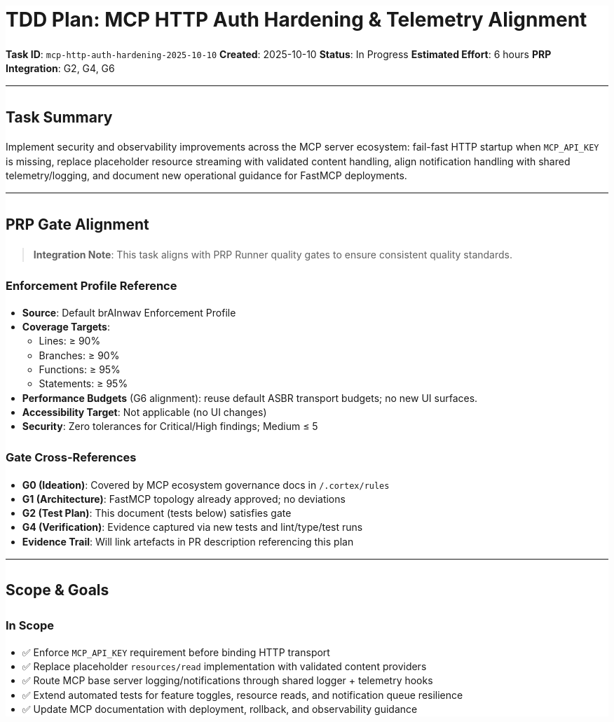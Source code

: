 # TDD Plan: MCP HTTP Auth Hardening & Telemetry Alignment

**Task ID**: `mcp-http-auth-hardening-2025-10-10`
**Created**: 2025-10-10
**Status**: In Progress
**Estimated Effort**: 6 hours
**PRP Integration**: G2, G4, G6

---

## Task Summary

Implement security and observability improvements across the MCP server ecosystem: fail-fast HTTP startup when `MCP_API_KEY` is missing, replace placeholder resource streaming with validated content handling, align notification handling with shared telemetry/logging, and document new operational guidance for FastMCP deployments.

---

## PRP Gate Alignment

> **Integration Note**: This task aligns with PRP Runner quality gates to ensure consistent quality standards.

### Enforcement Profile Reference
- **Source**: Default brAInwav Enforcement Profile
- **Coverage Targets**:
  - Lines: ≥ 90%
  - Branches: ≥ 90%
  - Functions: ≥ 95%
  - Statements: ≥ 95%
- **Performance Budgets** (G6 alignment): reuse default ASBR transport budgets; no new UI surfaces.
- **Accessibility Target**: Not applicable (no UI changes)
- **Security**: Zero tolerances for Critical/High findings; Medium ≤ 5

### Gate Cross-References
- **G0 (Ideation)**: Covered by MCP ecosystem governance docs in `/.cortex/rules`
- **G1 (Architecture)**: FastMCP topology already approved; no deviations
- **G2 (Test Plan)**: This document (tests below) satisfies gate
- **G4 (Verification)**: Evidence captured via new tests and lint/type/test runs
- **Evidence Trail**: Will link artefacts in PR description referencing this plan

---

## Scope & Goals

### In Scope
- ✅ Enforce `MCP_API_KEY` requirement before binding HTTP transport
- ✅ Replace placeholder `resources/read` implementation with validated content providers
- ✅ Route MCP base server logging/notifications through shared logger + telemetry hooks
- ✅ Extend automated tests for feature toggles, resource reads, and notification queue resilience
- ✅ Update MCP documentation with deployment, rollback, and observability guidance
